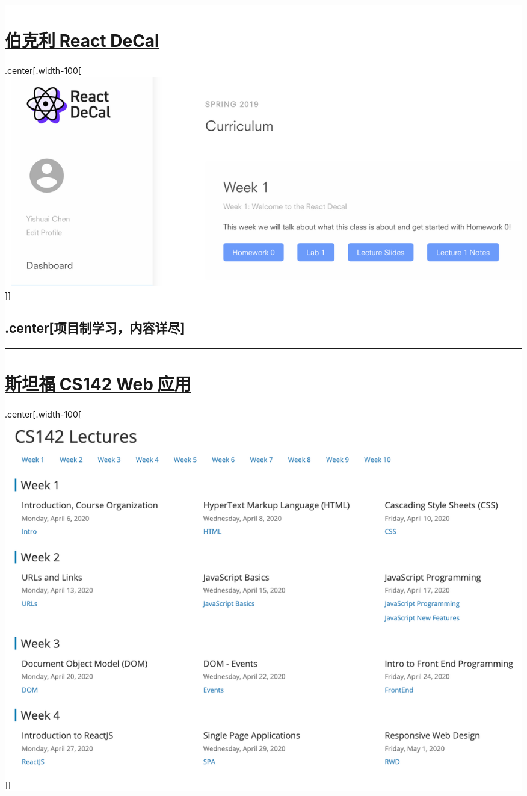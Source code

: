 
---
# [伯克利 React DeCal](https://portal.reactdecal.org/semesters/1)

.center[.width-100[![](./figures/share/react.png)]]

## .center[项目制学习，内容详尽]
---
# [斯坦福 CS142 Web 应用](https://web.stanford.edu/class/cs142/lectures.html)

.center[.width-100[![](./figures/share/cs142a.png)]]